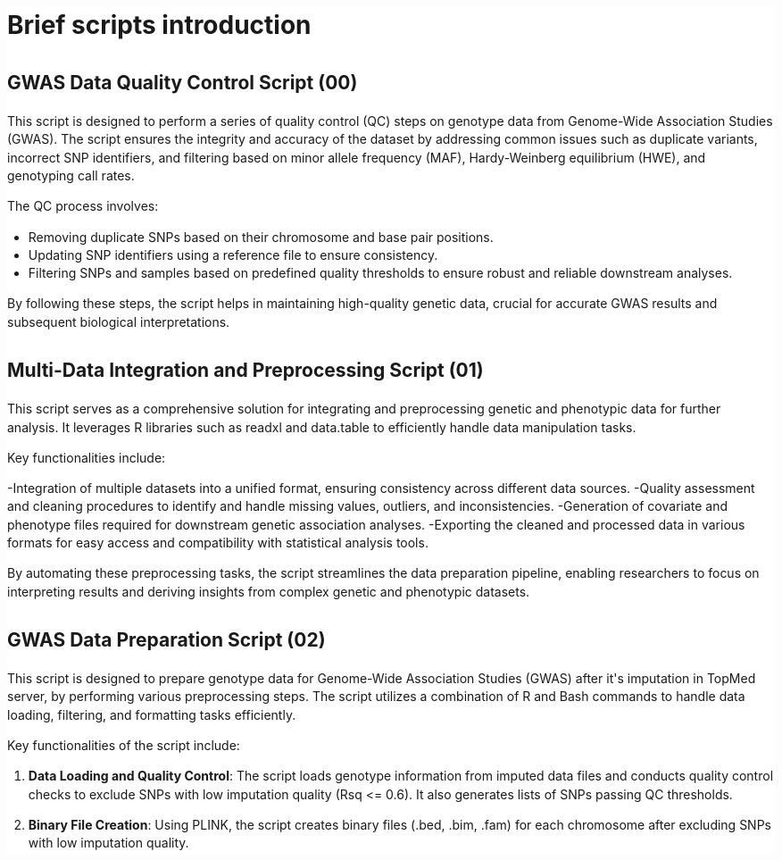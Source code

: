 # Brief scripts introduction

## GWAS Data Quality Control Script (00)

This script is designed to perform a series of quality control (QC) steps on genotype data from Genome-Wide Association Studies (GWAS). The script ensures the integrity and accuracy of the dataset by addressing common issues such as duplicate variants, incorrect SNP identifiers, and filtering based on minor allele frequency (MAF), Hardy-Weinberg equilibrium (HWE), and genotyping call rates.

The QC process involves:
- Removing duplicate SNPs based on their chromosome and base pair positions.
- Updating SNP identifiers using a reference file to ensure consistency.
- Filtering SNPs and samples based on predefined quality thresholds to ensure robust and reliable downstream analyses.

By following these steps, the script helps in maintaining high-quality genetic data, crucial for accurate GWAS results and subsequent biological interpretations.

## Multi-Data Integration and Preprocessing Script (01)

This script serves as a comprehensive solution for integrating and preprocessing genetic and phenotypic data for further analysis. It leverages R libraries such as readxl and data.table to efficiently handle data manipulation tasks.

Key functionalities include:

-Integration of multiple datasets into a unified format, ensuring consistency across different data sources.
-Quality assessment and cleaning procedures to identify and handle missing values, outliers, and inconsistencies.
-Generation of covariate and phenotype files required for downstream genetic association analyses.
-Exporting the cleaned and processed data in various formats for easy access and compatibility with statistical analysis tools.

By automating these preprocessing tasks, the script streamlines the data preparation pipeline, enabling researchers to focus on interpreting results and deriving insights from complex genetic and phenotypic datasets.

## GWAS Data Preparation Script (02)

This script is designed to prepare genotype data for Genome-Wide Association Studies (GWAS) after it's imputation in TopMed server, by performing various preprocessing steps. The script utilizes a combination of R and Bash commands to handle data loading, filtering, and formatting tasks efficiently.

Key functionalities of the script include:

1. **Data Loading and Quality Control**: The script loads genotype information from imputed data files and conducts quality control checks to exclude SNPs with low imputation quality (Rsq <= 0.6). It also generates lists of SNPs passing QC thresholds.

2. **Binary File Creation**: Using PLINK, the script creates binary files (.bed, .bim, .fam) for each chromosome after excluding SNPs with low imputation quality.

